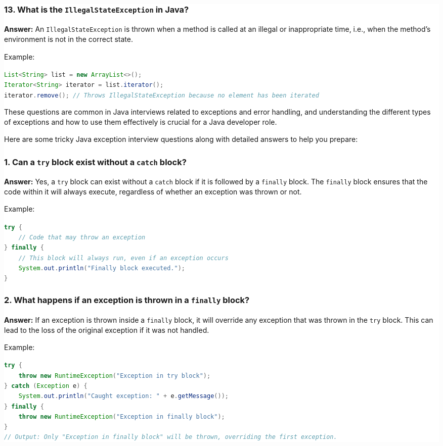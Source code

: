 ### 13. **What is the `IllegalStateException` in Java?**

**Answer:**
An `IllegalStateException` is thrown when a method is called at an illegal or inappropriate time, i.e., when the method’s environment is not in the correct state.

Example:
```java
List<String> list = new ArrayList<>();
Iterator<String> iterator = list.iterator();
iterator.remove(); // Throws IllegalStateException because no element has been iterated
```

These questions are common in Java interviews related to exceptions and error handling, and understanding the different types of exceptions and how to use them effectively is crucial for a Java developer role.

Here are some tricky Java exception interview questions along with detailed answers to help you prepare:

### 1. **Can a `try` block exist without a `catch` block?**

**Answer:**
Yes, a `try` block can exist without a `catch` block if it is followed by a `finally` block. The `finally` block ensures that the code within it will always execute, regardless of whether an exception was thrown or not.

Example:
```java
try {
    // Code that may throw an exception
} finally {
    // This block will always run, even if an exception occurs
    System.out.println("Finally block executed.");
}
```

### 2. **What happens if an exception is thrown in a `finally` block?**

**Answer:**
If an exception is thrown inside a `finally` block, it will override any exception that was thrown in the `try` block. This can lead to the loss of the original exception if it was not handled.

Example:
```java
try {
    throw new RuntimeException("Exception in try block");
} catch (Exception e) {
    System.out.println("Caught exception: " + e.getMessage());
} finally {
    throw new RuntimeException("Exception in finally block");
}
// Output: Only "Exception in finally block" will be thrown, overriding the first exception.
```
